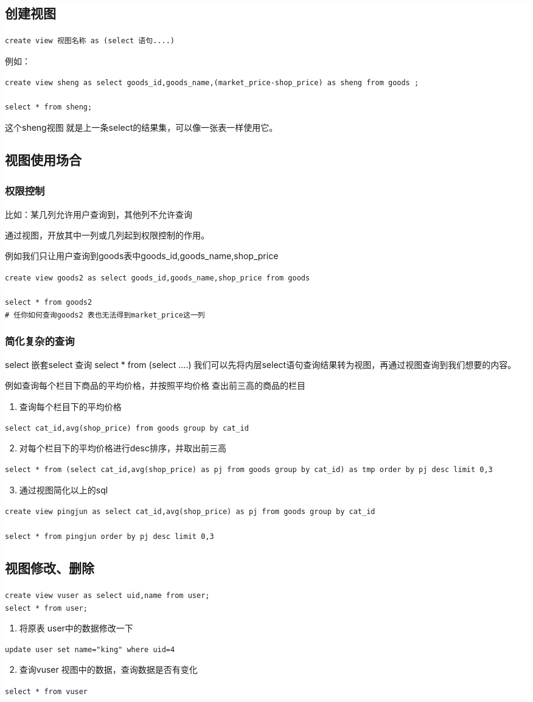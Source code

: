 
## 创建视图
```
create view 视图名称 as (select 语句....)
```
例如：
```
create view sheng as select goods_id,goods_name,(market_price-shop_price) as sheng from goods ;

select * from sheng;
```
这个sheng视图 就是上一条select的结果集，可以像一张表一样使用它。

## 视图使用场合
### 权限控制
比如：某几列允许用户查询到，其他列不允许查询

通过视图，开放其中一列或几列起到权限控制的作用。

例如我们只让用户查询到goods表中goods_id,goods_name,shop_price
```
create view goods2 as select goods_id,goods_name,shop_price from goods

select * from goods2
# 任你如何查询goods2 表也无法得到market_price这一列
```

### 简化复杂的查询
select 嵌套select 查询 select * from (select ....)
我们可以先将内层select语句查询结果转为视图，再通过视图查询到我们想要的内容。

例如查询每个栏目下商品的平均价格，并按照平均价格 查出前三高的商品的栏目
1. 查询每个栏目下的平均价格

```
select cat_id,avg(shop_price) from goods group by cat_id
```
2. 对每个栏目下的平均价格进行desc排序，并取出前三高

```
select * from (select cat_id,avg(shop_price) as pj from goods group by cat_id) as tmp order by pj desc limit 0,3
```
3. 通过视图简化以上的sql

```
create view pingjun as select cat_id,avg(shop_price) as pj from goods group by cat_id

select * from pingjun order by pj desc limit 0,3
```

## 视图修改、删除
```
create view vuser as select uid,name from user;
select * from user;
```
1. 将原表 user中的数据修改一下
```
update user set name="king" where uid=4
```
2. 查询vuser 视图中的数据，查询数据是否有变化
```
select * from vuser
```
